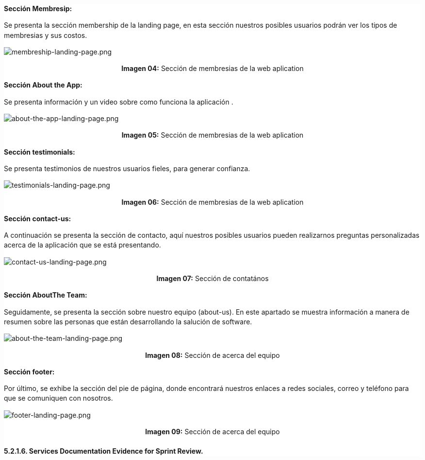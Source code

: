 **Sección Membresip:**

Se presenta la sección membership de la landing page, en esta sección nuestros posibles usuarios podrán ver los tipos de membresias y sus costos.

![membreship-landing-page.png](/assets/img/chapter-V/sprint-1/membreship-landing-page.png)

<p style="text-align:center"><strong>Imagen 04:</strong> Sección de membresias de la web aplication</p>

**Sección About the App:**

Se presenta información y un video sobre como funciona la aplicación .

![about-the-app-landing-page.png](/assets/img/chapter-V/sprint-1/about-the-app-landing-page.png)

<p style="text-align:center"><strong>Imagen 05:</strong> Sección de membresias de la web aplication</p>

**Sección testimonials:**

Se presenta testimonios de nuestros usuarios fieles, para generar confianza. 


![testimonials-landing-page.png](/assets/img/chapter-V/sprint-1/testimonials-landing-page.png)

<p style="text-align:center"><strong>Imagen 06:</strong> Sección de membresias de la web aplication</p>



**Sección contact-us:**

A continuación se presenta la sección de contacto, aquí nuestros posibles usuarios pueden realizarnos preguntas personalizadas acerca de la aplicación que se está presentando.

![contact-us-landing-page.png](/assets/img/chapter-V/sprint-1/contact-us-landing-page.png)

<p style="text-align:center"><strong>Imagen 07:</strong> Sección de contatános</p>


**Sección AboutThe Team:**

Seguidamente, se presenta la sección sobre nuestro equipo (about-us). En este apartado se muestra información a manera de resumen sobre las personas que están desarrollando la salución de software.

![about-the-team-landing-page.png](/assets/img/chapter-V/sprint-1/about-the-team-landing-page.png)
<p style="text-align:center"><strong>Imagen 08:</strong> Sección de acerca del equipo</p>

**Sección footer:**

Por último, se exhibe la sección del pie de página, donde encontrará nuestros enlaces a redes sociales, correo y teléfono para que se comuniquen con nosotros.

![footer-landing-page.png](/assets/img/chapter-V/sprint-1/footer-landing-page.png)
<p style="text-align:center"><strong>Imagen 09:</strong> Sección de acerca del equipo</p>

#### 5.2.1.6. Services Documentation Evidence for Sprint Review.
